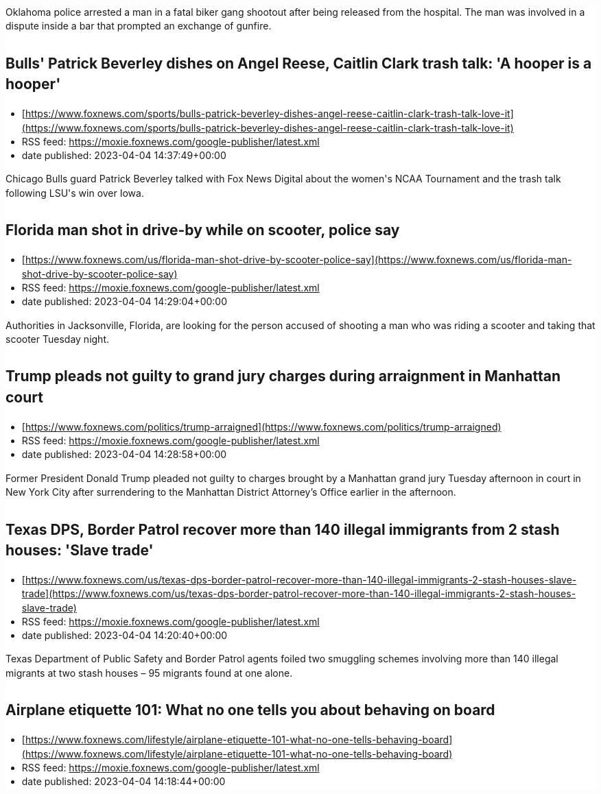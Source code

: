 Oklahoma police arrested a man in a fatal biker gang shootout after being released from the hospital. The man was involved in a dispute inside a bar that prompted an exchange of gunfire.

## Bulls' Patrick Beverley dishes on Angel Reese, Caitlin Clark trash talk: 'A hooper is a hooper'
 - [https://www.foxnews.com/sports/bulls-patrick-beverley-dishes-angel-reese-caitlin-clark-trash-talk-love-it](https://www.foxnews.com/sports/bulls-patrick-beverley-dishes-angel-reese-caitlin-clark-trash-talk-love-it)
 - RSS feed: https://moxie.foxnews.com/google-publisher/latest.xml
 - date published: 2023-04-04 14:37:49+00:00

Chicago Bulls guard Patrick Beverley talked with Fox News Digital about the women&apos;s NCAA Tournament and the trash talk following LSU&apos;s win over Iowa.

## Florida man shot in drive-by while on scooter, police say
 - [https://www.foxnews.com/us/florida-man-shot-drive-by-scooter-police-say](https://www.foxnews.com/us/florida-man-shot-drive-by-scooter-police-say)
 - RSS feed: https://moxie.foxnews.com/google-publisher/latest.xml
 - date published: 2023-04-04 14:29:04+00:00

Authorities in Jacksonville, Florida, are looking for the person accused of shooting a man who was riding a scooter and taking that scooter Tuesday night.

## Trump pleads not guilty to grand jury charges during arraignment in Manhattan court
 - [https://www.foxnews.com/politics/trump-arraigned](https://www.foxnews.com/politics/trump-arraigned)
 - RSS feed: https://moxie.foxnews.com/google-publisher/latest.xml
 - date published: 2023-04-04 14:28:58+00:00

Former President Donald Trump pleaded not guilty to charges brought by a Manhattan grand jury Tuesday afternoon in court in New York City after surrendering to the Manhattan District Attorney’s Office earlier in the afternoon.

## Texas DPS, Border Patrol recover more than 140 illegal immigrants from 2 stash houses: 'Slave trade'
 - [https://www.foxnews.com/us/texas-dps-border-patrol-recover-more-than-140-illegal-immigrants-2-stash-houses-slave-trade](https://www.foxnews.com/us/texas-dps-border-patrol-recover-more-than-140-illegal-immigrants-2-stash-houses-slave-trade)
 - RSS feed: https://moxie.foxnews.com/google-publisher/latest.xml
 - date published: 2023-04-04 14:20:40+00:00

Texas Department of Public Safety and Border Patrol agents foiled two smuggling schemes involving more than 140 illegal migrants at two stash houses – 95 migrants found at one alone.

## Airplane etiquette 101: What no one tells you about behaving on board
 - [https://www.foxnews.com/lifestyle/airplane-etiquette-101-what-no-one-tells-behaving-board](https://www.foxnews.com/lifestyle/airplane-etiquette-101-what-no-one-tells-behaving-board)
 - RSS feed: https://moxie.foxnews.com/google-publisher/latest.xml
 - date published: 2023-04-04 14:18:44+00:00
